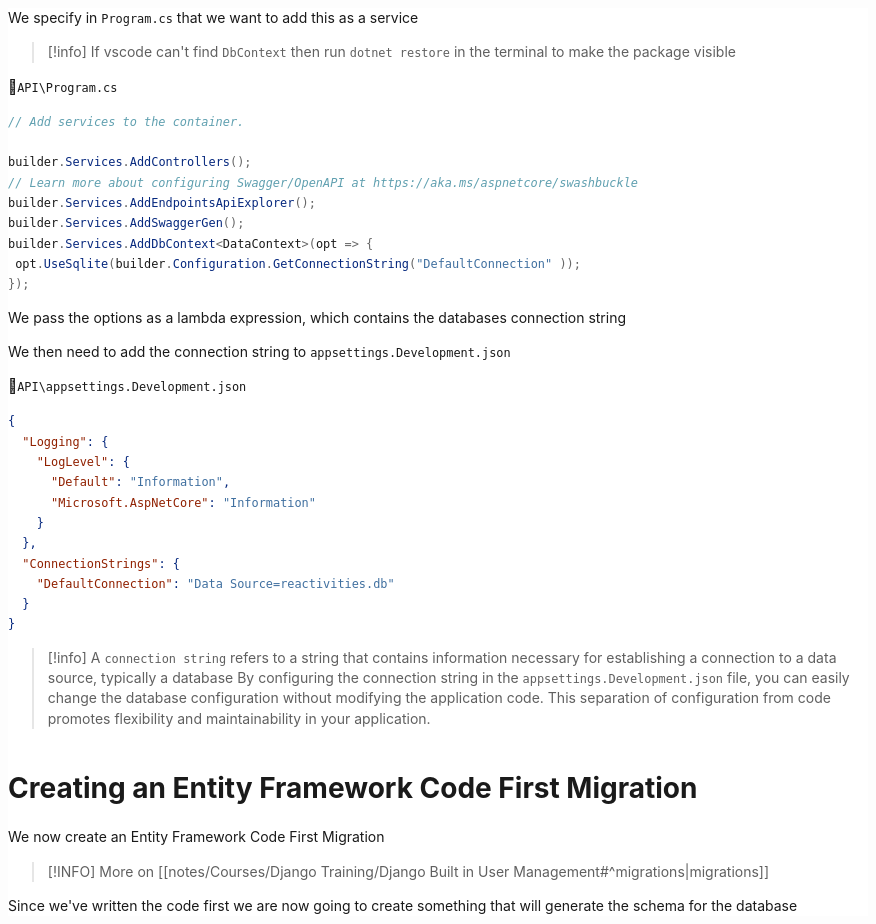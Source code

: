We specify in `Program.cs` that we want to add this as a service

>[!info]
>If vscode can't find `DbContext` then run `dotnet restore` in the terminal to make the package visible

📁`API\Program.cs`
```cs
// Add services to the container.

builder.Services.AddControllers();
// Learn more about configuring Swagger/OpenAPI at https://aka.ms/aspnetcore/swashbuckle
builder.Services.AddEndpointsApiExplorer();
builder.Services.AddSwaggerGen();
builder.Services.AddDbContext<DataContext>(opt => {
 opt.UseSqlite(builder.Configuration.GetConnectionString("DefaultConnection" ));
});
```

We pass the options as a lambda expression, which contains the databases connection string

We then need to add the connection string to `appsettings.Development.json`

📁`API\appsettings.Development.json`
```json
{
  "Logging": {
    "LogLevel": {
      "Default": "Information",
      "Microsoft.AspNetCore": "Information"
    }
  },
  "ConnectionStrings": {
    "DefaultConnection": "Data Source=reactivities.db"
  }
}
```

>[!info]
>A `connection string` refers to a string that contains information necessary for establishing a connection to a data source, typically a database
>By configuring the connection string in the `appsettings.Development.json` file, you can easily change the database configuration without modifying the application code. This separation of configuration from code promotes flexibility and maintainability in your application.

# Creating an Entity Framework Code First Migration

We now create an Entity Framework Code First Migration

>[!INFO]
>More on [[notes/Courses/Django Training/Django Built in User Management#^migrations|migrations]]

Since we've written the code first we are now going to create something that will generate the schema for the database
